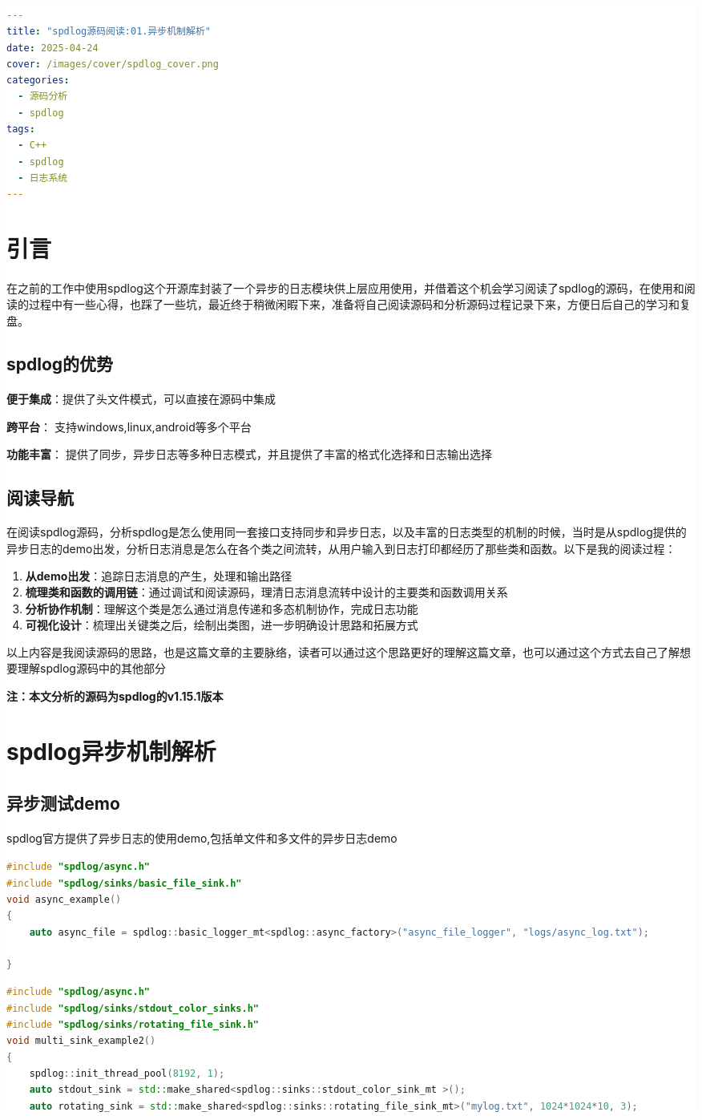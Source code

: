 ```yaml
---
title: "spdlog源码阅读:01.异步机制解析"
date: 2025-04-24
cover: /images/cover/spdlog_cover.png
categories: 
  - 源码分析
  - spdlog
tags:
  - C++
  - spdlog
  - 日志系统
---
```


# 引言
在之前的工作中使用spdlog这个开源库封装了一个异步的日志模块供上层应用使用，并借着这个机会学习阅读了spdlog的源码，在使用和阅读的过程中有一些心得，也踩了一些坑，最近终于稍微闲暇下来，准备将自己阅读源码和分析源码过程记录下来，方便日后自己的学习和复盘。

## spdlog的优势

**便于集成**：提供了头文件模式，可以直接在源码中集成

**跨平台**： 支持windows,linux,android等多个平台

**功能丰富**： 提供了同步，异步日志等多种日志模式，并且提供了丰富的格式化选择和日志输出选择 

## 阅读导航
在阅读spdlog源码，分析spdlog是怎么使用同一套接口支持同步和异步日志，以及丰富的日志类型的机制的时候，当时是从spdlog提供的异步日志的demo出发，分析日志消息是怎么在各个类之间流转，从用户输入到日志打印都经历了那些类和函数。以下是我的阅读过程：
1. **从demo出发**：追踪日志消息的产生，处理和输出路径
2. **梳理类和函数的调用链**：通过调试和阅读源码，理清日志消息流转中设计的主要类和函数调用关系
3. **分析协作机制**：理解这个类是怎么通过消息传递和多态机制协作，完成日志功能
4. **可视化设计**：梳理出关键类之后，绘制出类图，进一步明确设计思路和拓展方式

以上内容是我阅读源码的思路，也是这篇文章的主要脉络，读者可以通过这个思路更好的理解这篇文章，也可以通过这个方式去自己了解想要理解spdlog源码中的其他部分

**注：本文分析的源码为spdlog的v1.15.1版本**
# spdlog异步机制解析
## 异步测试demo
spdlog官方提供了异步日志的使用demo,包括单文件和多文件的异步日志demo

```c++
#include "spdlog/async.h"
#include "spdlog/sinks/basic_file_sink.h"
void async_example()
{
    auto async_file = spdlog::basic_logger_mt<spdlog::async_factory>("async_file_logger", "logs/async_log.txt");

}
```
```c++
#include "spdlog/async.h"
#include "spdlog/sinks/stdout_color_sinks.h"
#include "spdlog/sinks/rotating_file_sink.h"
void multi_sink_example2()
{
    spdlog::init_thread_pool(8192, 1);
    auto stdout_sink = std::make_shared<spdlog::sinks::stdout_color_sink_mt >();
    auto rotating_sink = std::make_shared<spdlog::sinks::rotating_file_sink_mt>("mylog.txt", 1024*1024*10, 3);
```